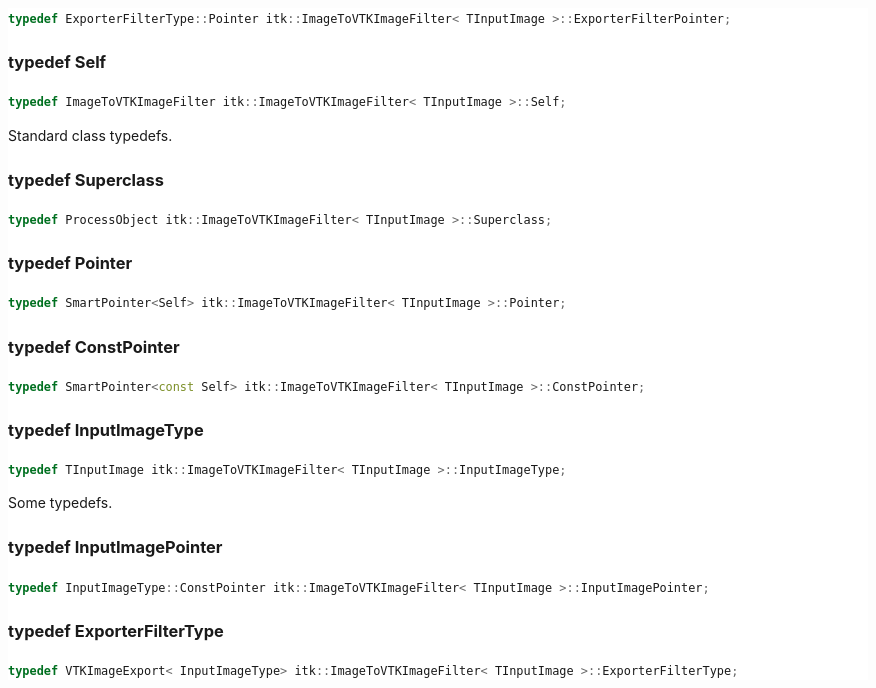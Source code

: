 ```cpp
typedef ExporterFilterType::Pointer itk::ImageToVTKImageFilter< TInputImage >::ExporterFilterPointer;
```


### typedef Self

```cpp
typedef ImageToVTKImageFilter itk::ImageToVTKImageFilter< TInputImage >::Self;
```


Standard class typedefs. 


### typedef Superclass

```cpp
typedef ProcessObject itk::ImageToVTKImageFilter< TInputImage >::Superclass;
```


### typedef Pointer

```cpp
typedef SmartPointer<Self> itk::ImageToVTKImageFilter< TInputImage >::Pointer;
```


### typedef ConstPointer

```cpp
typedef SmartPointer<const Self> itk::ImageToVTKImageFilter< TInputImage >::ConstPointer;
```


### typedef InputImageType

```cpp
typedef TInputImage itk::ImageToVTKImageFilter< TInputImage >::InputImageType;
```


Some typedefs. 


### typedef InputImagePointer

```cpp
typedef InputImageType::ConstPointer itk::ImageToVTKImageFilter< TInputImage >::InputImagePointer;
```


### typedef ExporterFilterType

```cpp
typedef VTKImageExport< InputImageType> itk::ImageToVTKImageFilter< TInputImage >::ExporterFilterType;
```

